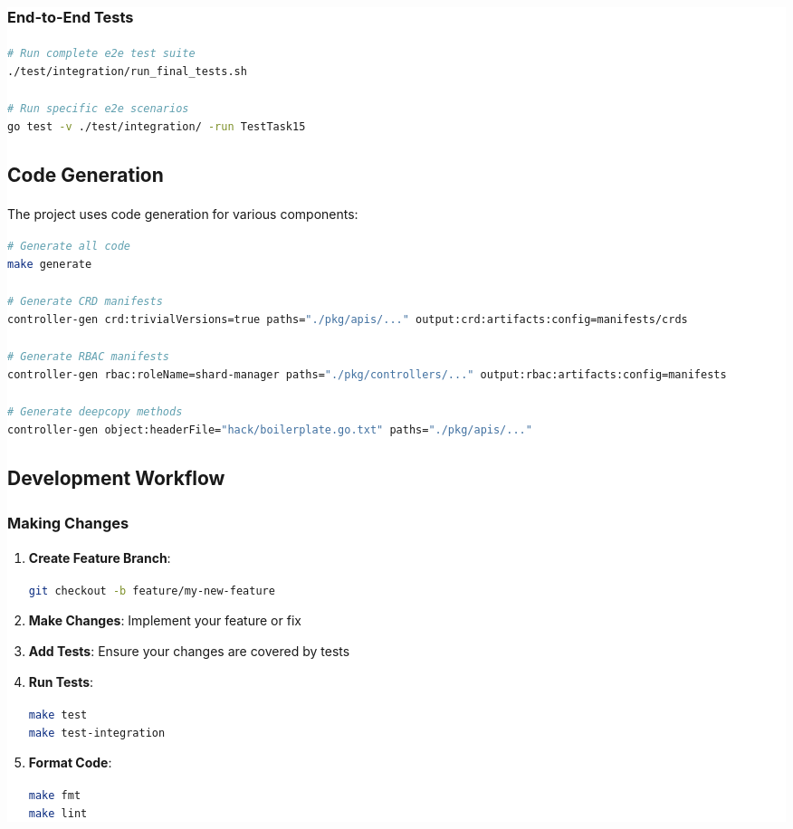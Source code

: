 ### End-to-End Tests

```bash
# Run complete e2e test suite
./test/integration/run_final_tests.sh

# Run specific e2e scenarios
go test -v ./test/integration/ -run TestTask15
```

## Code Generation

The project uses code generation for various components:

```bash
# Generate all code
make generate

# Generate CRD manifests
controller-gen crd:trivialVersions=true paths="./pkg/apis/..." output:crd:artifacts:config=manifests/crds

# Generate RBAC manifests
controller-gen rbac:roleName=shard-manager paths="./pkg/controllers/..." output:rbac:artifacts:config=manifests

# Generate deepcopy methods
controller-gen object:headerFile="hack/boilerplate.go.txt" paths="./pkg/apis/..."
```

## Development Workflow

### Making Changes

1. **Create Feature Branch**:
   ```bash
   git checkout -b feature/my-new-feature
   ```

2. **Make Changes**: Implement your feature or fix

3. **Add Tests**: Ensure your changes are covered by tests

4. **Run Tests**:
   ```bash
   make test
   make test-integration
   ```

5. **Format Code**:
   ```bash
   make fmt
   make lint
   ```
